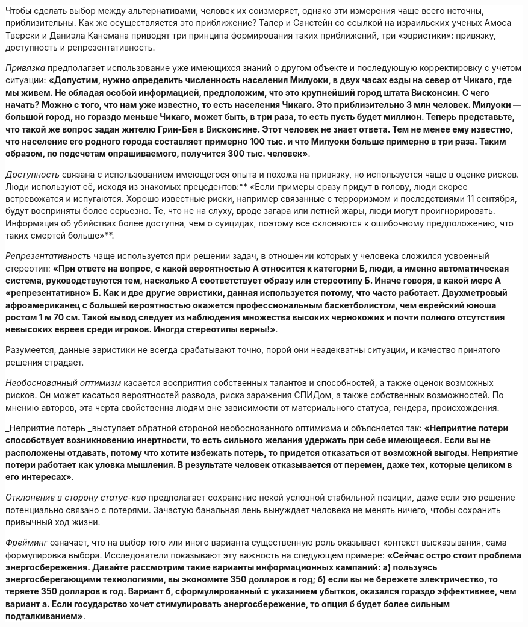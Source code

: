 Чтобы сделать выбор между альтернативами, человек их соизмеряет, однако эти измерения чаще всего неточны, приблизительны. Как же осуществляется это приближение? Талер и Санстейн со ссылкой на израильских ученых Амоса Тверски и Даниэла Канемана приводят три принципа формирования таких приближений, три «эвристики»: привязку, доступность и репрезентативность. 

_Привязка_ предполагает использование уже имеющихся знаний о другом объекте и последующую корректировку с учетом ситуации: **«Допустим, нужно определить численность населения Милуоки, в двух часах езды на север от Чикаго, где мы живем. Не обладая особой информацией, предположим, что это крупнейший город штата Висконсин. С чего начать? Можно с того, что нам уже известно, то есть населения Чикаго. Это приблизительно 3 млн человек. Милуоки — большой город, но гораздо меньше Чикаго, может быть, в три раза, то есть пусть будет миллион. Теперь представьте, что такой же вопрос задан жителю Грин-Бея в Висконсине. Этот человек не знает ответа. Тем не менее ему известно, что население его родного города составляет примерно 100 тыс. и что Милуоки больше примерно в три раза. Таким образом, по подсчетам опрашиваемого, получится 300 тыс. человек»**.

_Доступность_ связана с использованием имеющегося опыта и похожа на привязку, но используется чаще в оценке рисков. Люди используют её, исходя из знакомых прецедентов:** «Если примеры сразу придут в голову, люди скорее встревожатся и испугаются. Хорошо известные риски, например связанные с терроризмом и последствиями 11 сентября, будут восприняты более серьезно. Те, что не на слуху, вроде загара или летней жары, люди могут проигнорировать. Информация об убийствах более доступна, чем о суицидах, поэтому все склоняются к ошибочному предположению, что таких смертей больше»**.

_Репрезентативность_ чаще используется при решении задач, в отношении которых у человека сложился усвоенный стереотип: **«При ответе на вопрос, с какой вероятностью А относится к категории Б, люди, а именно автоматическая система, руководствуются тем, насколько А соответствует образу или стереотипу Б. Иначе говоря, в какой мере А «репрезентативно» Б. Как и две другие эвристики, данная используется потому, что часто работает. Двухметровый афроамериканец с большей вероятностью окажется профессиональным баскетболистом, чем еврейский юноша ростом 1 м 70 см. Такой вывод следует из наблюдения множества высоких чернокожих и почти полного отсутствия невысоких евреев среди игроков. Иногда стереотипы верны!»**.

Разумеется, данные эвристики не всегда срабатывают точно, порой они неадекватны ситуации, и качество принятого решения страдает. 

_Необоснованный оптимизм_ касается восприятия собственных талантов и способностей, а также оценок возможных рисков. Он может касаться вероятностей развода, риска заражения СПИДом, а также собственных возможностей. По мнению авторов, эта черта свойственна людям вне зависимости от материального статуса, гендера, происхождения. 

_Неприятие потерь _выступает обратной стороной необоснованного оптимизма и объясняется так: **«Неприятие потери способствует возникновению инертности, то есть сильного желания удержать при себе имеющееся. Если вы не расположены отдавать, потому что хотите избежать потерь, то придется отказаться от возможной выгоды. Неприятие потери работает как уловка мышления. В результате человек отказывается от перемен, даже тех, которые целиком в его интересах»**.

_Отклонение в сторону статус-кво_ предполагает сохранение некой условной стабильной позиции, даже если это решение потенциально связано с потерями. Зачастую банальная лень вынуждает человека не менять ничего, чтобы сохранить привычный ход жизни.

_Фрейминг_ означает, что на выбор того или иного варианта существенную роль оказывает контекст высказывания, сама формулировка выбора. Исследователи показывают эту важность на следующем примере: **«Сейчас остро стоит проблема энергосбережения. Давайте рассмотрим такие варианты информационных кампаний: а) пользуясь энергосберегающими технологиями, вы экономите 350 долларов в год; б) если вы не бережете электричество, то теряете 350 долларов в год. Вариант б, сформулированный с указанием убытков, оказался гораздо эффективнее, чем вариант а. Если государство хочет стимулировать энергосбережение, то опция б будет более сильным подталкиванием»**.
